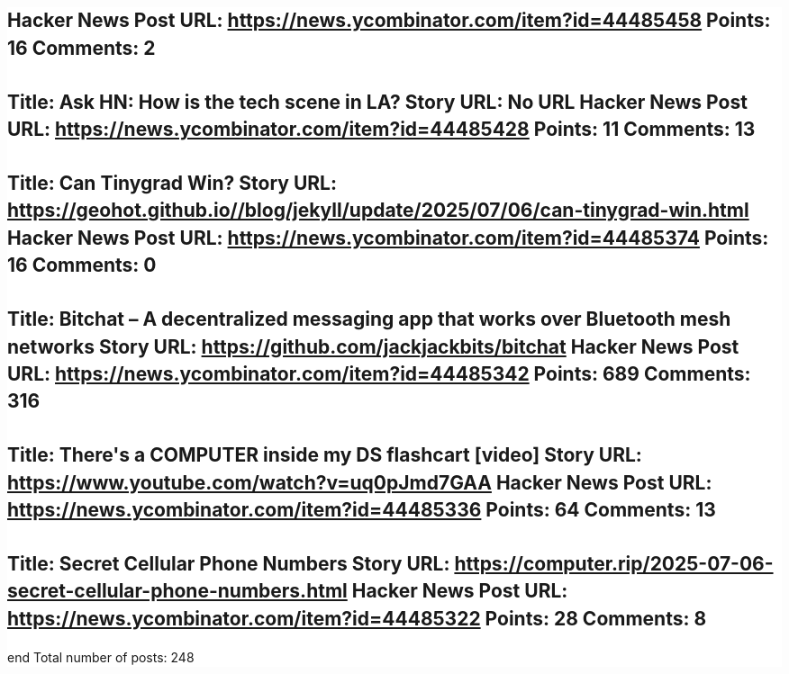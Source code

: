 Hacker News Post URL: https://news.ycombinator.com/item?id=44485458
Points: 16
Comments: 2
----------------------------------------
Title: Ask HN: How is the tech scene in LA?
Story URL: No URL
Hacker News Post URL: https://news.ycombinator.com/item?id=44485428
Points: 11
Comments: 13
----------------------------------------
Title: Can Tinygrad Win?
Story URL: https://geohot.github.io//blog/jekyll/update/2025/07/06/can-tinygrad-win.html
Hacker News Post URL: https://news.ycombinator.com/item?id=44485374
Points: 16
Comments: 0
----------------------------------------
Title: Bitchat – A decentralized messaging app that works over Bluetooth mesh networks
Story URL: https://github.com/jackjackbits/bitchat
Hacker News Post URL: https://news.ycombinator.com/item?id=44485342
Points: 689
Comments: 316
----------------------------------------
Title: There's a COMPUTER inside my DS flashcart [video]
Story URL: https://www.youtube.com/watch?v=uq0pJmd7GAA
Hacker News Post URL: https://news.ycombinator.com/item?id=44485336
Points: 64
Comments: 13
----------------------------------------
Title: Secret Cellular Phone Numbers
Story URL: https://computer.rip/2025-07-06-secret-cellular-phone-numbers.html
Hacker News Post URL: https://news.ycombinator.com/item?id=44485322
Points: 28
Comments: 8
----------------------------------------
end
Total number of posts: 248